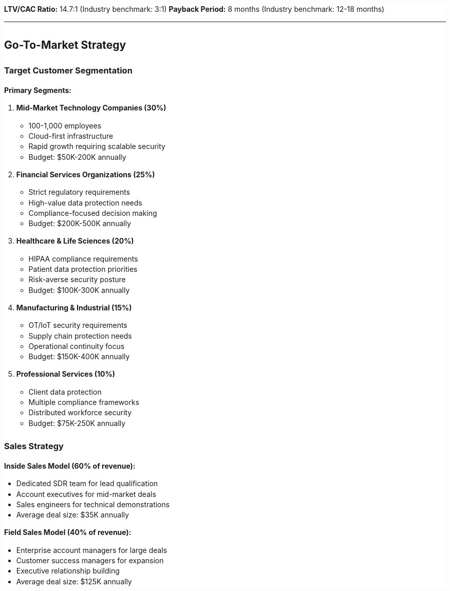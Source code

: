 **LTV/CAC Ratio:** 14.7:1 (Industry benchmark: 3:1)
**Payback Period:** 8 months (Industry benchmark: 12-18 months)

---

## Go-To-Market Strategy

### Target Customer Segmentation

**Primary Segments:**

1. **Mid-Market Technology Companies (30%)**
   - 100-1,000 employees
   - Cloud-first infrastructure
   - Rapid growth requiring scalable security
   - Budget: $50K-200K annually

2. **Financial Services Organizations (25%)**
   - Strict regulatory requirements
   - High-value data protection needs
   - Compliance-focused decision making
   - Budget: $200K-500K annually

3. **Healthcare & Life Sciences (20%)**
   - HIPAA compliance requirements
   - Patient data protection priorities
   - Risk-averse security posture
   - Budget: $100K-300K annually

4. **Manufacturing & Industrial (15%)**
   - OT/IoT security requirements
   - Supply chain protection needs
   - Operational continuity focus
   - Budget: $150K-400K annually

5. **Professional Services (10%)**
   - Client data protection
   - Multiple compliance frameworks
   - Distributed workforce security
   - Budget: $75K-250K annually

### Sales Strategy

**Inside Sales Model (60% of revenue):**
- Dedicated SDR team for lead qualification
- Account executives for mid-market deals
- Sales engineers for technical demonstrations
- Average deal size: $35K annually

**Field Sales Model (40% of revenue):**
- Enterprise account managers for large deals
- Customer success managers for expansion
- Executive relationship building
- Average deal size: $125K annually
